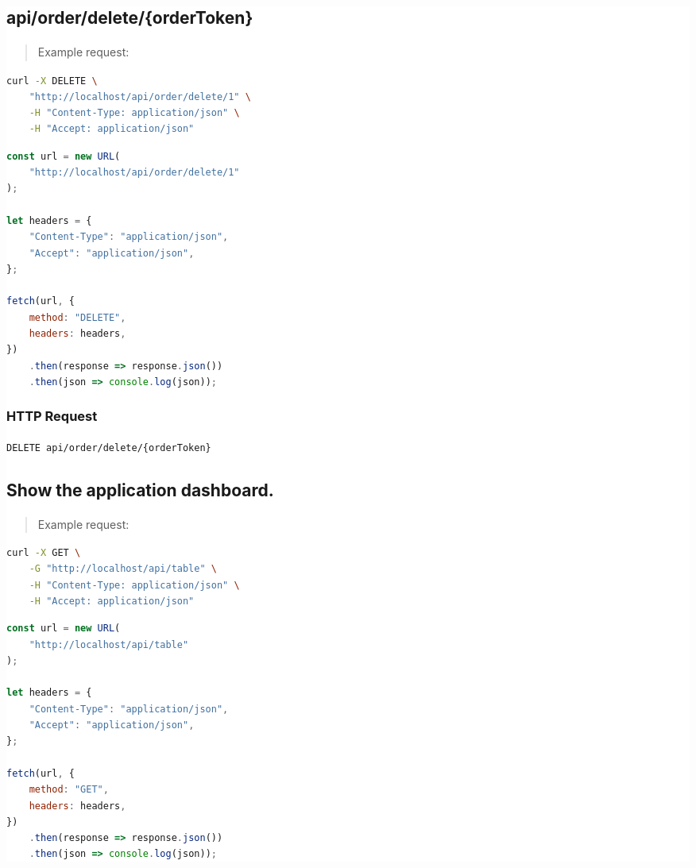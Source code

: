 



## api/order/delete/{orderToken}
> Example request:

```bash
curl -X DELETE \
    "http://localhost/api/order/delete/1" \
    -H "Content-Type: application/json" \
    -H "Accept: application/json"
```

```javascript
const url = new URL(
    "http://localhost/api/order/delete/1"
);

let headers = {
    "Content-Type": "application/json",
    "Accept": "application/json",
};

fetch(url, {
    method: "DELETE",
    headers: headers,
})
    .then(response => response.json())
    .then(json => console.log(json));
```



### HTTP Request
`DELETE api/order/delete/{orderToken}`





## Show the application dashboard.

> Example request:

```bash
curl -X GET \
    -G "http://localhost/api/table" \
    -H "Content-Type: application/json" \
    -H "Accept: application/json"
```

```javascript
const url = new URL(
    "http://localhost/api/table"
);

let headers = {
    "Content-Type": "application/json",
    "Accept": "application/json",
};

fetch(url, {
    method: "GET",
    headers: headers,
})
    .then(response => response.json())
    .then(json => console.log(json));
```
